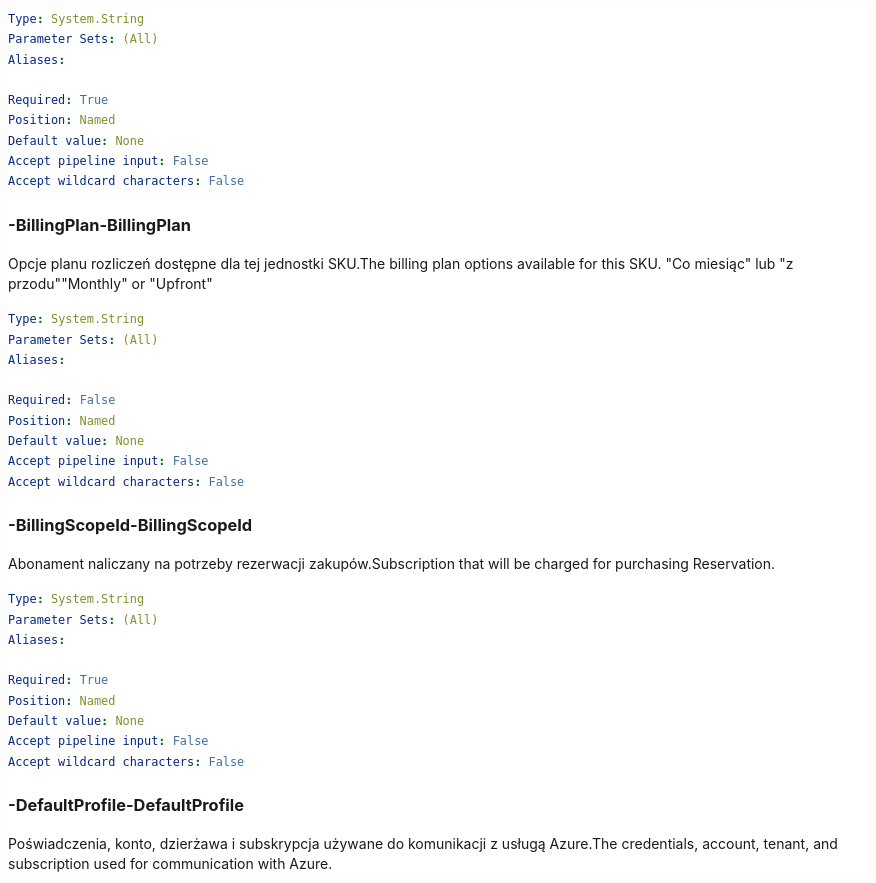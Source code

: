 ```yaml
Type: System.String
Parameter Sets: (All)
Aliases:

Required: True
Position: Named
Default value: None
Accept pipeline input: False
Accept wildcard characters: False
```

### <span data-ttu-id="330ff-119">-BillingPlan</span><span class="sxs-lookup"><span data-stu-id="330ff-119">-BillingPlan</span></span>
<span data-ttu-id="330ff-120">Opcje planu rozliczeń dostępne dla tej jednostki SKU.</span><span class="sxs-lookup"><span data-stu-id="330ff-120">The billing plan options available for this SKU.</span></span> <span data-ttu-id="330ff-121">"Co miesiąc" lub "z przodu"</span><span class="sxs-lookup"><span data-stu-id="330ff-121">"Monthly" or "Upfront"</span></span>

```yaml
Type: System.String
Parameter Sets: (All)
Aliases:

Required: False
Position: Named
Default value: None
Accept pipeline input: False
Accept wildcard characters: False
```

### <span data-ttu-id="330ff-122">-BillingScopeId</span><span class="sxs-lookup"><span data-stu-id="330ff-122">-BillingScopeId</span></span>
<span data-ttu-id="330ff-123">Abonament naliczany na potrzeby rezerwacji zakupów.</span><span class="sxs-lookup"><span data-stu-id="330ff-123">Subscription that will be charged for purchasing Reservation.</span></span>

```yaml
Type: System.String
Parameter Sets: (All)
Aliases:

Required: True
Position: Named
Default value: None
Accept pipeline input: False
Accept wildcard characters: False
```

### <span data-ttu-id="330ff-124">-DefaultProfile</span><span class="sxs-lookup"><span data-stu-id="330ff-124">-DefaultProfile</span></span>
<span data-ttu-id="330ff-125">Poświadczenia, konto, dzierżawa i subskrypcja używane do komunikacji z usługą Azure.</span><span class="sxs-lookup"><span data-stu-id="330ff-125">The credentials, account, tenant, and subscription used for communication with Azure.</span></span>
